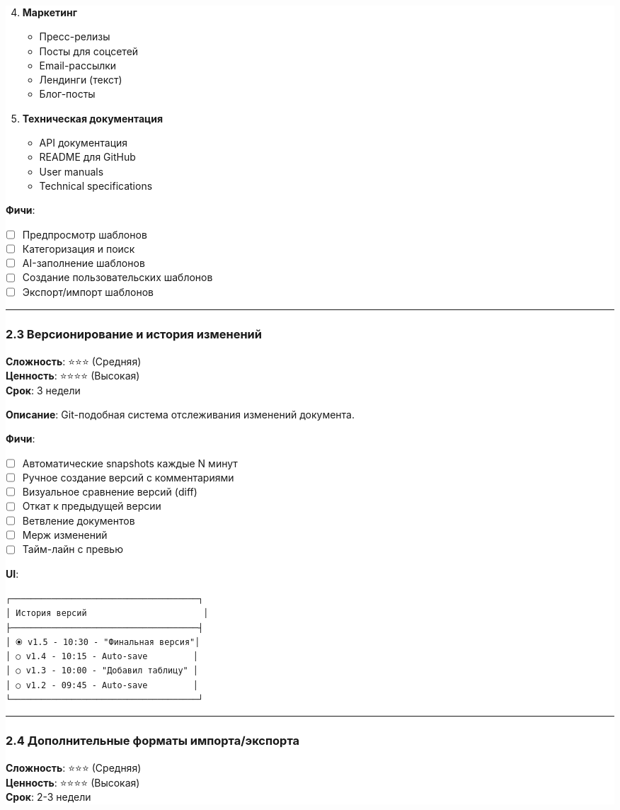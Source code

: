 4. **Маркетинг**
   - Пресс-релизы
   - Посты для соцсетей
   - Email-рассылки
   - Лендинги (текст)
   - Блог-посты

5. **Техническая документация**
   - API документация
   - README для GitHub
   - User manuals
   - Technical specifications

**Фичи**:
- [ ] Предпросмотр шаблонов
- [ ] Категоризация и поиск
- [ ] AI-заполнение шаблонов
- [ ] Создание пользовательских шаблонов
- [ ] Экспорт/импорт шаблонов

---

### 2.3 Версионирование и история изменений
**Сложность**: ⭐⭐⭐ (Средняя)  
**Ценность**: ⭐⭐⭐⭐ (Высокая)  
**Срок**: 3 недели

**Описание**:
Git-подобная система отслеживания изменений документа.

**Фичи**:
- [ ] Автоматические snapshots каждые N минут
- [ ] Ручное создание версий с комментариями
- [ ] Визуальное сравнение версий (diff)
- [ ] Откат к предыдущей версии
- [ ] Ветвление документов
- [ ] Мерж изменений
- [ ] Тайм-лайн с превью

**UI**:
```
┌─────────────────────────────────────┐
│ История версий                       │
├─────────────────────────────────────┤
│ ⦿ v1.5 - 10:30 - "Финальная версия"│
│ ○ v1.4 - 10:15 - Auto-save         │
│ ○ v1.3 - 10:00 - "Добавил таблицу" │
│ ○ v1.2 - 09:45 - Auto-save         │
└─────────────────────────────────────┘
```

---

### 2.4 Дополнительные форматы импорта/экспорта
**Сложность**: ⭐⭐⭐ (Средняя)  
**Ценность**: ⭐⭐⭐⭐ (Высокая)  
**Срок**: 2-3 недели
